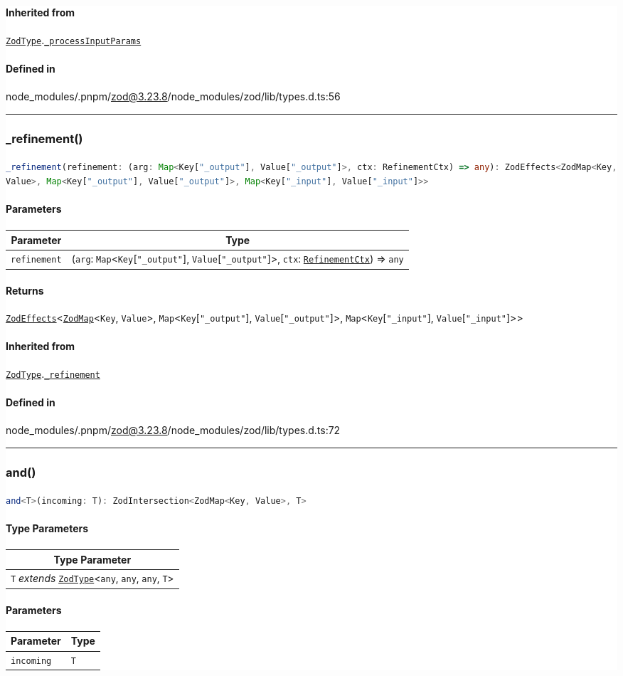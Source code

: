 #### Inherited from

[`ZodType`](ZodType.md).[`_processInputParams`](ZodType.md#_processinputparams)

#### Defined in

node\_modules/.pnpm/zod@3.23.8/node\_modules/zod/lib/types.d.ts:56

***

### \_refinement()

```ts
_refinement(refinement: (arg: Map<Key["_output"], Value["_output"]>, ctx: RefinementCtx) => any): ZodEffects<ZodMap<Key, Value>, Map<Key["_output"], Value["_output"]>, Map<Key["_input"], Value["_input"]>>
```

#### Parameters

| Parameter | Type |
| ------ | ------ |
| `refinement` | (`arg`: `Map`\<`Key`\[`"_output"`\], `Value`\[`"_output"`\]\>, `ctx`: [`RefinementCtx`](../interfaces/RefinementCtx.md)) => `any` |

#### Returns

[`ZodEffects`](ZodEffects.md)\<[`ZodMap`](ZodMap.md)\<`Key`, `Value`\>, `Map`\<`Key`\[`"_output"`\], `Value`\[`"_output"`\]\>, `Map`\<`Key`\[`"_input"`\], `Value`\[`"_input"`\]\>\>

#### Inherited from

[`ZodType`](ZodType.md).[`_refinement`](ZodType.md#_refinement)

#### Defined in

node\_modules/.pnpm/zod@3.23.8/node\_modules/zod/lib/types.d.ts:72

***

### and()

```ts
and<T>(incoming: T): ZodIntersection<ZodMap<Key, Value>, T>
```

#### Type Parameters

| Type Parameter |
| ------ |
| `T` *extends* [`ZodType`](ZodType.md)\<`any`, `any`, `any`, `T`\> |

#### Parameters

| Parameter | Type |
| ------ | ------ |
| `incoming` | `T` |
